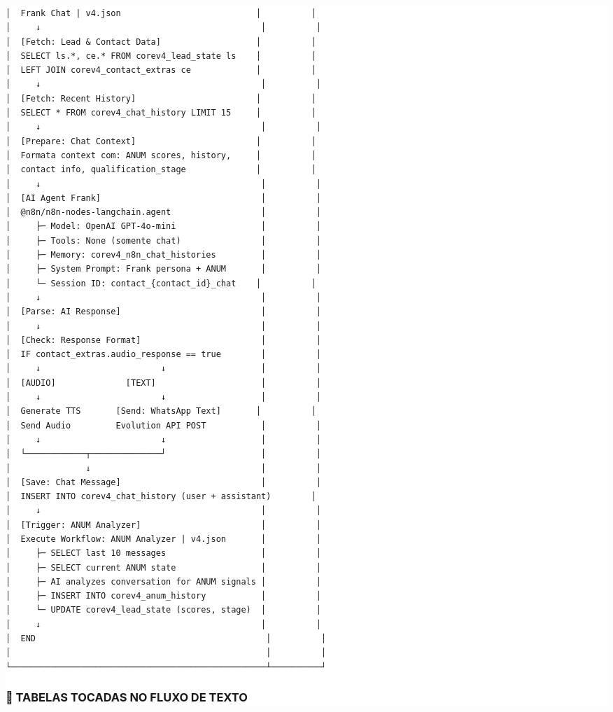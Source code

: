 ```
│  Frank Chat | v4.json                           │          │
│     ↓                                            │          │
│  [Fetch: Lead & Contact Data]                   │          │
│  SELECT ls.*, ce.* FROM corev4_lead_state ls    │          │
│  LEFT JOIN corev4_contact_extras ce             │          │
│     ↓                                            │          │
│  [Fetch: Recent History]                        │          │
│  SELECT * FROM corev4_chat_history LIMIT 15     │          │
│     ↓                                            │          │
│  [Prepare: Chat Context]                        │          │
│  Formata context com: ANUM scores, history,     │          │
│  contact info, qualification_stage              │          │
│     ↓                                            │          │
│  [AI Agent Frank]                                │          │
│  @n8n/n8n-nodes-langchain.agent                  │          │
│     ├─ Model: OpenAI GPT-4o-mini                 │          │
│     ├─ Tools: None (somente chat)                │          │
│     ├─ Memory: corev4_n8n_chat_histories         │          │
│     ├─ System Prompt: Frank persona + ANUM       │          │
│     └─ Session ID: contact_{contact_id}_chat    │          │
│     ↓                                            │          │
│  [Parse: AI Response]                            │          │
│     ↓                                            │          │
│  [Check: Response Format]                        │          │
│  IF contact_extras.audio_response == true        │          │
│     ↓                        ↓                   │          │
│  [AUDIO]              [TEXT]                     │          │
│     ↓                        ↓                   │          │
│  Generate TTS       [Send: WhatsApp Text]       │          │
│  Send Audio         Evolution API POST           │          │
│     ↓                        ↓                   │          │
│  └────────────┬──────────────┘                   │          │
│               ↓                                  │          │
│  [Save: Chat Message]                            │          │
│  INSERT INTO corev4_chat_history (user + assistant)        │
│     ↓                                            │          │
│  [Trigger: ANUM Analyzer]                        │          │
│  Execute Workflow: ANUM Analyzer | v4.json       │          │
│     ├─ SELECT last 10 messages                   │          │
│     ├─ SELECT current ANUM state                 │          │
│     ├─ AI analyzes conversation for ANUM signals │          │
│     ├─ INSERT INTO corev4_anum_history           │          │
│     └─ UPDATE corev4_lead_state (scores, stage)  │          │
│     ↓                                            │          │
│  END                                              │          │
│                                                   │          │
└───────────────────────────────────────────────────┴──────────┘
```

### 🎯 TABELAS TOCADAS NO FLUXO DE TEXTO
